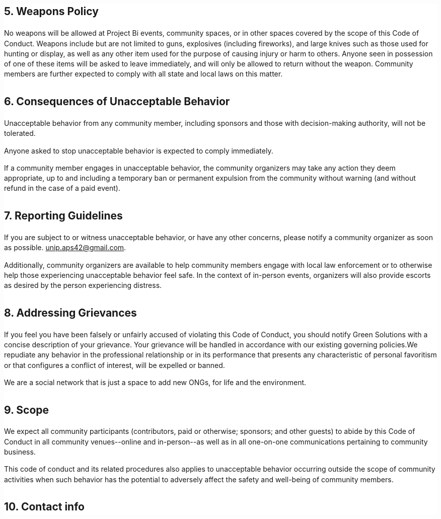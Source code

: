 ## 5. Weapons Policy

No weapons will be allowed at Project Bi events, community spaces, or in other spaces covered by the scope of this Code of Conduct. Weapons include but are not limited to guns, explosives (including fireworks), and large knives such as those used for hunting or display, as well as any other item used for the purpose of causing injury or harm to others. Anyone seen in possession of one of these items will be asked to leave immediately, and will only be allowed to return without the weapon. Community members are further expected to comply with all state and local laws on this matter.

## 6. Consequences of Unacceptable Behavior

Unacceptable behavior from any community member, including sponsors and those with decision-making authority, will not be tolerated.

Anyone asked to stop unacceptable behavior is expected to comply immediately.

If a community member engages in unacceptable behavior, the community organizers may take any action they deem appropriate, up to and including a temporary ban or permanent expulsion from the community without warning (and without refund in the case of a paid event).

## 7. Reporting Guidelines

If you are subject to or witness unacceptable behavior, or have any other concerns, please notify a community organizer as soon as possible. unip.aps42@gmail.com.



Additionally, community organizers are available to help community members engage with local law enforcement or to otherwise help those experiencing unacceptable behavior feel safe. In the context of in-person events, organizers will also provide escorts as desired by the person experiencing distress.

## 8. Addressing Grievances

If you feel you have been falsely or unfairly accused of violating this Code of Conduct, you should notify Green Solutions with a concise description of your grievance. Your grievance will be handled in accordance with our existing governing policies.We repudiate any behavior in the professional relationship or in its performance that presents any characteristic of personal favoritism or that configures a conflict of interest, will be expelled or banned.


We are a social network that is just a space to add new ONGs, for life and the environment.

## 9. Scope

We expect all community participants (contributors, paid or otherwise; sponsors; and other guests) to abide by this Code of Conduct in all community venues--online and in-person--as well as in all one-on-one communications pertaining to community business.

This code of conduct and its related procedures also applies to unacceptable behavior occurring outside the scope of community activities when such behavior has the potential to adversely affect the safety and well-being of community members.

## 10. Contact info
